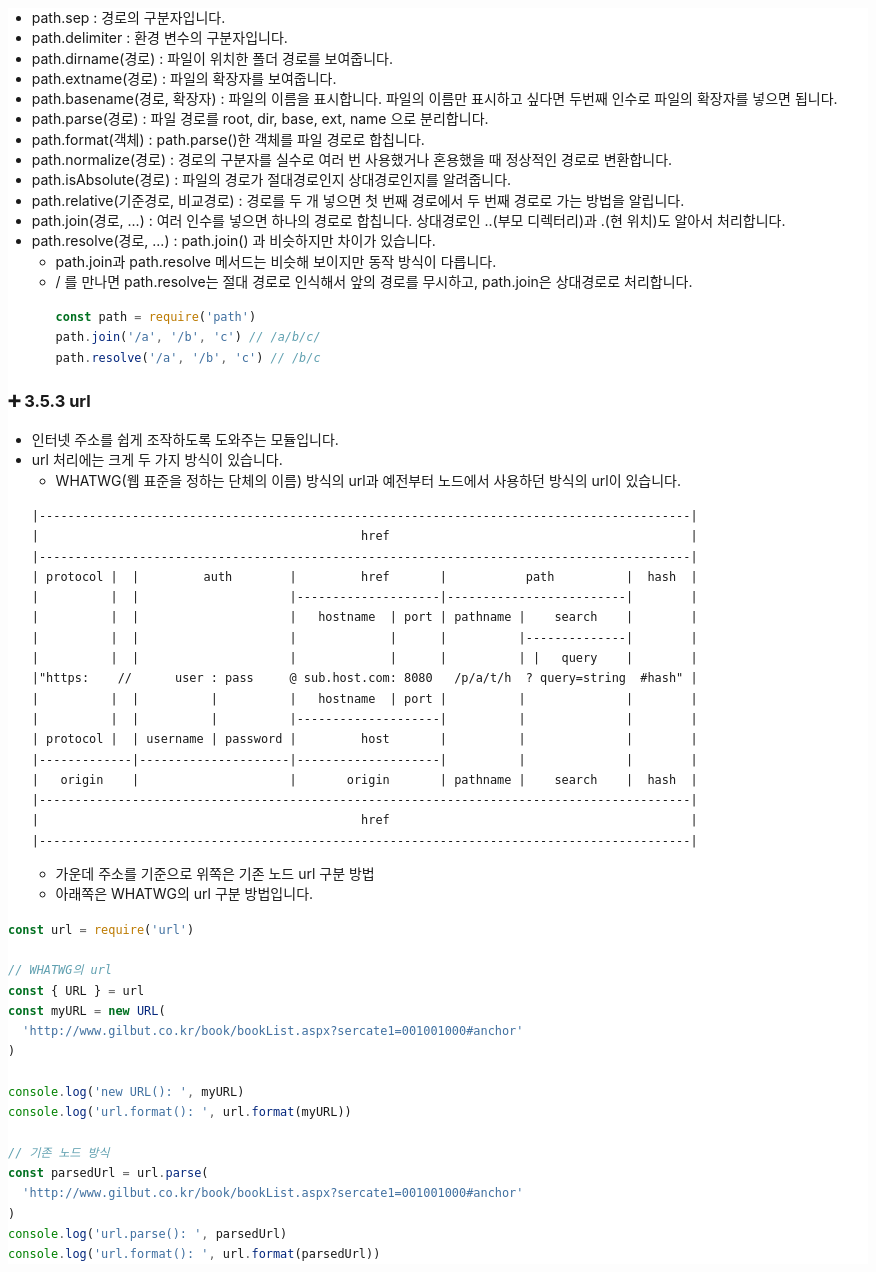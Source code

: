 - path.sep : 경로의 구분자입니다.
- path.delimiter : 환경 변수의 구분자입니다.
- path.dirname(경로) : 파일이 위치한 폴더 경로를 보여줍니다.
- path.extname(경로) : 파일의 확장자를 보여줍니다.
- path.basename(경로, 확장자) : 파일의 이름을 표시합니다. 파일의 이름만 표시하고 싶다면 두번째 인수로 파일의 확장자를 넣으면 됩니다.
- path.parse(경로) : 파일 경로를 root, dir, base, ext, name 으로 분리합니다.
- path.format(객체) : path.parse()한 객체를 파일 경로로 합칩니다.
- path.normalize(경로) : 경로의 구분자를 실수로 여러 번 사용했거나 혼용했을 때 정상적인 경로로 변환합니다.
- path.isAbsolute(경로) : 파일의 경로가 절대경로인지 상대경로인지를 알려줍니다.
- path.relative(기준경로, 비교경로) : 경로를 두 개 넣으면 첫 번째 경로에서 두 번째 경로로 가는 방법을 알립니다.
- path.join(경로, ...) : 여러 인수를 넣으면 하나의 경로로 합칩니다. 상대경로인 ..(부모 디렉터리)과 .(현 위치)도 알아서 처리합니다.
- path.resolve(경로, ...) : path.join() 과 비슷하지만 차이가 있습니다.
  - path.join과 path.resolve 메서드는 비슷해 보이지만 동작 방식이 다릅니다.
  - / 를 만나면 path.resolve는 절대 경로로 인식해서 앞의 경로를 무시하고, path.join은 상대경로로 처리합니다.
    ```javascript
    const path = require('path')
    path.join('/a', '/b', 'c') // /a/b/c/
    path.resolve('/a', '/b', 'c') // /b/c
    ```

### ➕ 3.5.3 url

- 인터넷 주소를 쉽게 조작하도록 도와주는 모듈입니다.
- url 처리에는 크게 두 가지 방식이 있습니다.
  - WHATWG(웹 표준을 정하는 단체의 이름) 방식의 url과 예전부터 노드에서 사용하던 방식의 url이 있습니다.
  ```plainText
  |-------------------------------------------------------------------------------------------|
  |                                             href                                          |
  |-------------------------------------------------------------------------------------------|
  | protocol |  |         auth        |         href       |           path          |  hash  |
  |          |  |                     |--------------------|-------------------------|        |
  |          |  |                     |   hostname  | port | pathname |    search    |        |
  |          |  |                     |             |      |          |--------------|        |
  |          |  |                     |             |      |          | |   query    |        |
  |"https:    //      user : pass     @ sub.host.com: 8080   /p/a/t/h  ? query=string  #hash" |
  |          |  |          |          |   hostname  | port |          |              |        |
  |          |  |          |          |--------------------|          |              |        |
  | protocol |  | username | password |         host       |          |              |        |
  |-------------|---------------------|--------------------|          |              |        |
  |   origin    |                     |       origin       | pathname |    search    |  hash  |
  |-------------------------------------------------------------------------------------------|
  |                                             href                                          |
  |-------------------------------------------------------------------------------------------|
  ```
  - 가운데 주소를 기준으로 위쪽은 기존 노드 url 구분 방법
  - 아래쪽은 WHATWG의 url 구분 방법입니다.

```javascript
const url = require('url')

// WHATWG의 url
const { URL } = url
const myURL = new URL(
  'http://www.gilbut.co.kr/book/bookList.aspx?sercate1=001001000#anchor'
)

console.log('new URL(): ', myURL)
console.log('url.format(): ', url.format(myURL))

// 기존 노드 방식
const parsedUrl = url.parse(
  'http://www.gilbut.co.kr/book/bookList.aspx?sercate1=001001000#anchor'
)
console.log('url.parse(): ', parsedUrl)
console.log('url.format(): ', url.format(parsedUrl))
```